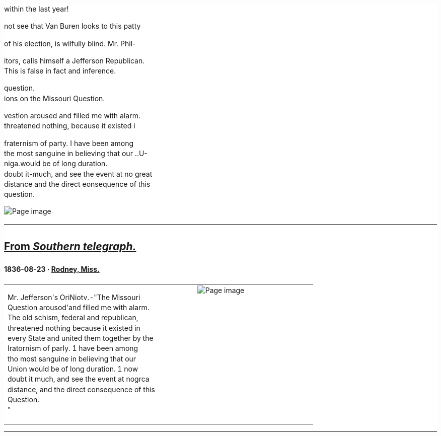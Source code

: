 within the last year!  
  
not see that Van Buren looks to this patty  
  
of his election, is wilfully blind. Mr. Phil-  
  
itors, calls himself a Jefferson Republican.  
This is false in fact and inference.  
  
question.  
ions on the Missouri Question.  
  
vestion aroused and filled me with alarm.  
threatened nothing, because it existed i  
  
fraternism of party. I have been among  
the most sanguine in believing that our ..U-  
niga.would be of long duration.  
doubt it-much, and see the event at no great  
distance and the direct eonsequence of this  
question.
</td><td style="width: 50%; max-height: 75%; margin: auto; display: block;">
<img alt="Page image" src="https://iiif.archive.org/image/iiif/2/sim_paul-pry_1836-06-11_5_26%2Fsim_paul-pry_1836-06-11_5_26_jp2.zip%2Fsim_paul-pry_1836-06-11_5_26_jp2%2Fsim_paul-pry_1836-06-11_5_26_0001.jp2/pct:32.47102649006622,30.139275766016713,39.735099337748345,23.52367688022284/600,/0/default.jpg"/>
</td>
</tr></table>

---

## [From _Southern telegraph._](https://www.loc.gov/resource/sn87065592/1836-08-23/ed-1/?sp=2)

#### 1836-08-23 &middot; [Rodney, Miss.](http://dbpedia.org/resource/Rodney%2C_Mississippi)

<table style="width: 100%;"><tr><td style="width: 50%">

  
Mr. Jefferson&#x27;s OriNiotv.-&quot;The Missouri  
Question arousod&#x27;and filled me with alarm.  
The old schism, federal and republican,  
threatened nothing because it existed in  
every State and united them together by the  
Iratornism of parly. 1 have been among  
tho most sanguine in believing that our  
Union would be of long duration. 1 now  
doubt it much, and see the event at nogrca  
distance, and the direct consequence of this  
Question.  
&quot;
</td><td style="width: 50%; max-height: 75%; margin: auto; display: block;">
<img alt="Page image" src="https://tile.loc.gov/image-services/iiif/service:ndnp:msar:batch_msar_lightningbolt_ver03:data:sn87065592:00415662385:1836082301:0413/pct:37.19094120091419,75.44390915347557,14.85559941824226,6.8685478320715765/!600,600/0/default.jpg"/>
</td>
</tr></table>

---